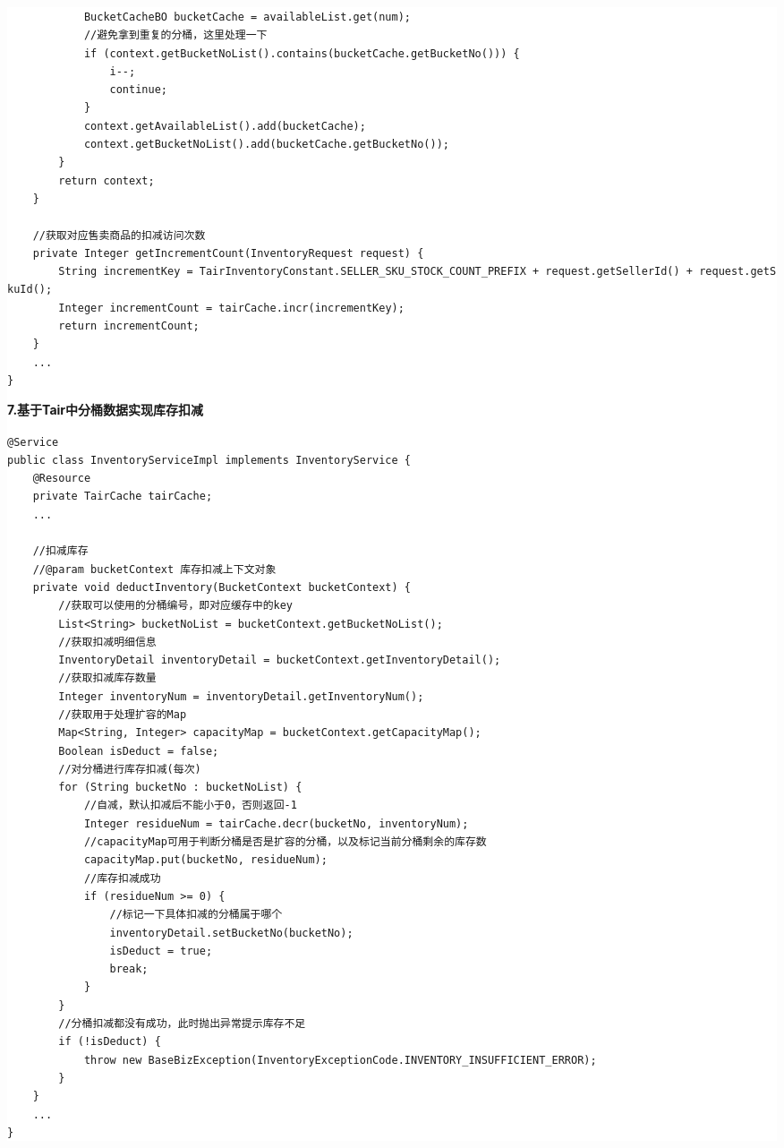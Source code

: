                 BucketCacheBO bucketCache = availableList.get(num);
                //避免拿到重复的分桶，这里处理一下
                if (context.getBucketNoList().contains(bucketCache.getBucketNo())) {
                    i--;
                    continue;
                }
                context.getAvailableList().add(bucketCache);
                context.getBucketNoList().add(bucketCache.getBucketNo());
            }
            return context;
        }
    
        //获取对应售卖商品的扣减访问次数
        private Integer getIncrementCount(InventoryRequest request) {
            String incrementKey = TairInventoryConstant.SELLER_SKU_STOCK_COUNT_PREFIX + request.getSellerId() + request.getSkuId();
            Integer incrementCount = tairCache.incr(incrementKey);
            return incrementCount;
        }
        ...
    }

**7.基于Tair中分桶数据实现库存扣减**

    @Service
    public class InventoryServiceImpl implements InventoryService {
        @Resource
        private TairCache tairCache;
        ...
    
        //扣减库存
        //@param bucketContext 库存扣减上下文对象
        private void deductInventory(BucketContext bucketContext) {
            //获取可以使用的分桶编号，即对应缓存中的key
            List<String> bucketNoList = bucketContext.getBucketNoList();
            //获取扣减明细信息
            InventoryDetail inventoryDetail = bucketContext.getInventoryDetail();
            //获取扣减库存数量
            Integer inventoryNum = inventoryDetail.getInventoryNum();
            //获取用于处理扩容的Map
            Map<String, Integer> capacityMap = bucketContext.getCapacityMap();
            Boolean isDeduct = false;
            //对分桶进行库存扣减(每次)
            for (String bucketNo : bucketNoList) {
                //自减，默认扣减后不能小于0，否则返回-1
                Integer residueNum = tairCache.decr(bucketNo, inventoryNum);
                //capacityMap可用于判断分桶是否是扩容的分桶，以及标记当前分桶剩余的库存数
                capacityMap.put(bucketNo, residueNum);
                //库存扣减成功
                if (residueNum >= 0) {
                    //标记一下具体扣减的分桶属于哪个
                    inventoryDetail.setBucketNo(bucketNo);
                    isDeduct = true;
                    break;
                }
            }
            //分桶扣减都没有成功，此时抛出异常提示库存不足
            if (!isDeduct) {
                throw new BaseBizException(InventoryExceptionCode.INVENTORY_INSUFFICIENT_ERROR);
            }
        }
        ...
    }
